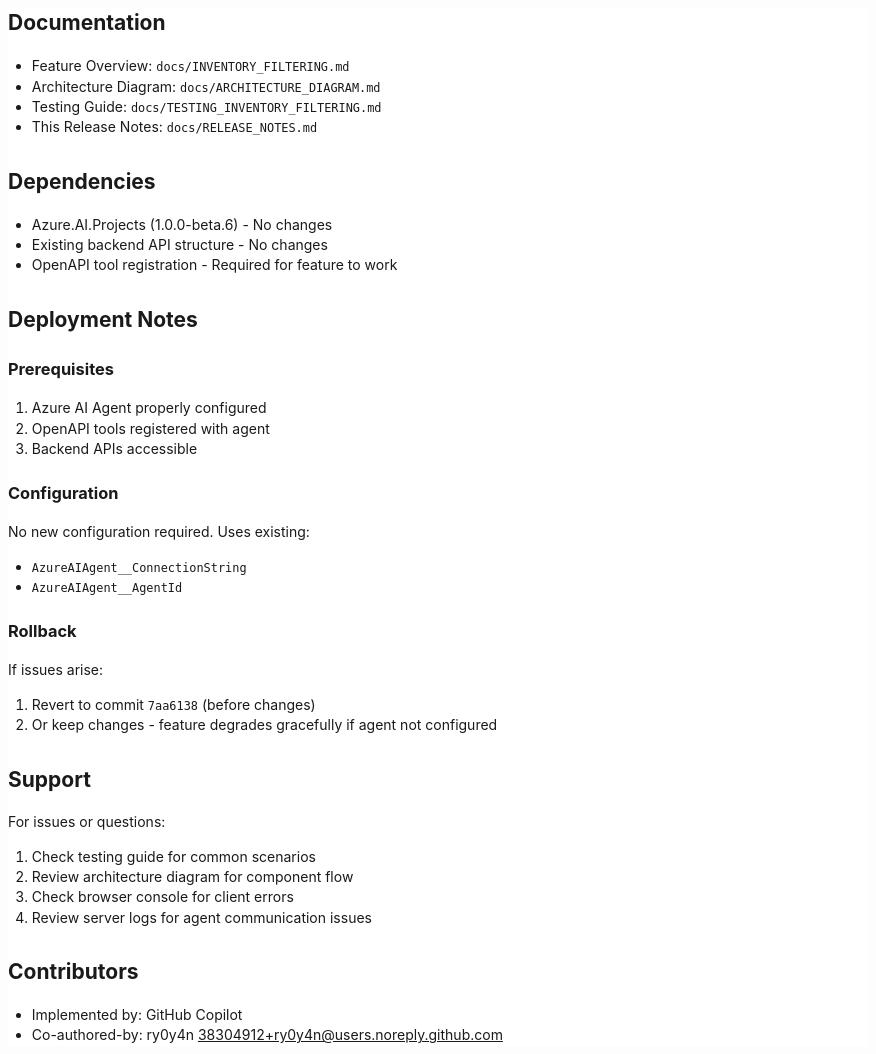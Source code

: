 ## Documentation

- Feature Overview: `docs/INVENTORY_FILTERING.md`
- Architecture Diagram: `docs/ARCHITECTURE_DIAGRAM.md`  
- Testing Guide: `docs/TESTING_INVENTORY_FILTERING.md`
- This Release Notes: `docs/RELEASE_NOTES.md`

## Dependencies

- Azure.AI.Projects (1.0.0-beta.6) - No changes
- Existing backend API structure - No changes
- OpenAPI tool registration - Required for feature to work

## Deployment Notes

### Prerequisites
1. Azure AI Agent properly configured
2. OpenAPI tools registered with agent
3. Backend APIs accessible

### Configuration
No new configuration required. Uses existing:
- `AzureAIAgent__ConnectionString`
- `AzureAIAgent__AgentId`

### Rollback
If issues arise:
1. Revert to commit `7aa6138` (before changes)
2. Or keep changes - feature degrades gracefully if agent not configured

## Support

For issues or questions:
1. Check testing guide for common scenarios
2. Review architecture diagram for component flow
3. Check browser console for client errors
4. Review server logs for agent communication issues

## Contributors

- Implemented by: GitHub Copilot
- Co-authored-by: ry0y4n <38304912+ry0y4n@users.noreply.github.com>
